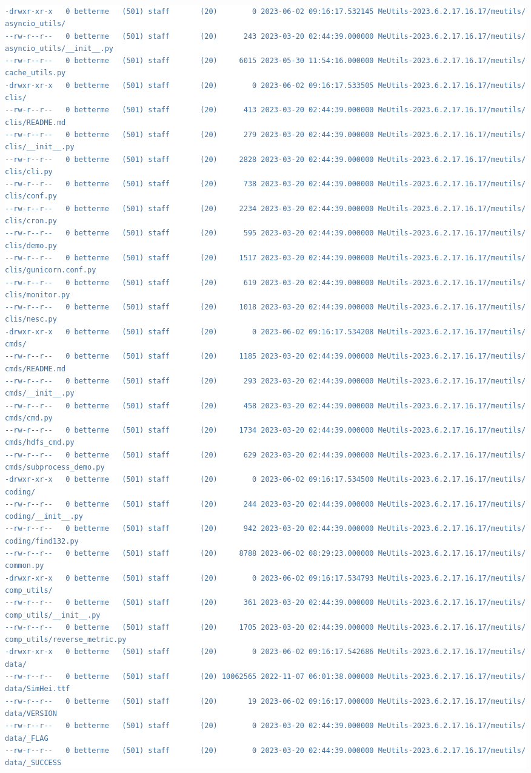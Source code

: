 ```diff
-drwxr-xr-x   0 betterme   (501) staff       (20)        0 2023-06-02 09:16:17.532145 MeUtils-2023.6.2.17.16.17/meutils/asyncio_utils/
--rw-r--r--   0 betterme   (501) staff       (20)      243 2023-03-20 02:44:39.000000 MeUtils-2023.6.2.17.16.17/meutils/asyncio_utils/__init__.py
--rw-r--r--   0 betterme   (501) staff       (20)     6015 2023-05-30 11:54:16.000000 MeUtils-2023.6.2.17.16.17/meutils/cache_utils.py
-drwxr-xr-x   0 betterme   (501) staff       (20)        0 2023-06-02 09:16:17.533505 MeUtils-2023.6.2.17.16.17/meutils/clis/
--rw-r--r--   0 betterme   (501) staff       (20)      413 2023-03-20 02:44:39.000000 MeUtils-2023.6.2.17.16.17/meutils/clis/README.md
--rw-r--r--   0 betterme   (501) staff       (20)      279 2023-03-20 02:44:39.000000 MeUtils-2023.6.2.17.16.17/meutils/clis/__init__.py
--rw-r--r--   0 betterme   (501) staff       (20)     2828 2023-03-20 02:44:39.000000 MeUtils-2023.6.2.17.16.17/meutils/clis/cli.py
--rw-r--r--   0 betterme   (501) staff       (20)      738 2023-03-20 02:44:39.000000 MeUtils-2023.6.2.17.16.17/meutils/clis/conf.py
--rw-r--r--   0 betterme   (501) staff       (20)     2234 2023-03-20 02:44:39.000000 MeUtils-2023.6.2.17.16.17/meutils/clis/cron.py
--rw-r--r--   0 betterme   (501) staff       (20)      595 2023-03-20 02:44:39.000000 MeUtils-2023.6.2.17.16.17/meutils/clis/demo.py
--rw-r--r--   0 betterme   (501) staff       (20)     1517 2023-03-20 02:44:39.000000 MeUtils-2023.6.2.17.16.17/meutils/clis/gunicorn.conf.py
--rw-r--r--   0 betterme   (501) staff       (20)      619 2023-03-20 02:44:39.000000 MeUtils-2023.6.2.17.16.17/meutils/clis/monitor.py
--rw-r--r--   0 betterme   (501) staff       (20)     1018 2023-03-20 02:44:39.000000 MeUtils-2023.6.2.17.16.17/meutils/clis/nesc.py
-drwxr-xr-x   0 betterme   (501) staff       (20)        0 2023-06-02 09:16:17.534208 MeUtils-2023.6.2.17.16.17/meutils/cmds/
--rw-r--r--   0 betterme   (501) staff       (20)     1185 2023-03-20 02:44:39.000000 MeUtils-2023.6.2.17.16.17/meutils/cmds/README.md
--rw-r--r--   0 betterme   (501) staff       (20)      293 2023-03-20 02:44:39.000000 MeUtils-2023.6.2.17.16.17/meutils/cmds/__init__.py
--rw-r--r--   0 betterme   (501) staff       (20)      458 2023-03-20 02:44:39.000000 MeUtils-2023.6.2.17.16.17/meutils/cmds/cmd.py
--rw-r--r--   0 betterme   (501) staff       (20)     1734 2023-03-20 02:44:39.000000 MeUtils-2023.6.2.17.16.17/meutils/cmds/hdfs_cmd.py
--rw-r--r--   0 betterme   (501) staff       (20)      629 2023-03-20 02:44:39.000000 MeUtils-2023.6.2.17.16.17/meutils/cmds/subprocess_demo.py
-drwxr-xr-x   0 betterme   (501) staff       (20)        0 2023-06-02 09:16:17.534500 MeUtils-2023.6.2.17.16.17/meutils/coding/
--rw-r--r--   0 betterme   (501) staff       (20)      244 2023-03-20 02:44:39.000000 MeUtils-2023.6.2.17.16.17/meutils/coding/__init__.py
--rw-r--r--   0 betterme   (501) staff       (20)      942 2023-03-20 02:44:39.000000 MeUtils-2023.6.2.17.16.17/meutils/coding/find132.py
--rw-r--r--   0 betterme   (501) staff       (20)     8788 2023-06-02 08:29:23.000000 MeUtils-2023.6.2.17.16.17/meutils/common.py
-drwxr-xr-x   0 betterme   (501) staff       (20)        0 2023-06-02 09:16:17.534793 MeUtils-2023.6.2.17.16.17/meutils/comp_utils/
--rw-r--r--   0 betterme   (501) staff       (20)      361 2023-03-20 02:44:39.000000 MeUtils-2023.6.2.17.16.17/meutils/comp_utils/__init__.py
--rw-r--r--   0 betterme   (501) staff       (20)     1705 2023-03-20 02:44:39.000000 MeUtils-2023.6.2.17.16.17/meutils/comp_utils/reverse_metric.py
-drwxr-xr-x   0 betterme   (501) staff       (20)        0 2023-06-02 09:16:17.542686 MeUtils-2023.6.2.17.16.17/meutils/data/
--rw-r--r--   0 betterme   (501) staff       (20) 10062565 2022-11-07 06:01:38.000000 MeUtils-2023.6.2.17.16.17/meutils/data/SimHei.ttf
--rw-r--r--   0 betterme   (501) staff       (20)       19 2023-06-02 09:16:17.000000 MeUtils-2023.6.2.17.16.17/meutils/data/VERSION
--rw-r--r--   0 betterme   (501) staff       (20)        0 2023-03-20 02:44:39.000000 MeUtils-2023.6.2.17.16.17/meutils/data/_FLAG
--rw-r--r--   0 betterme   (501) staff       (20)        0 2023-03-20 02:44:39.000000 MeUtils-2023.6.2.17.16.17/meutils/data/_SUCCESS
```